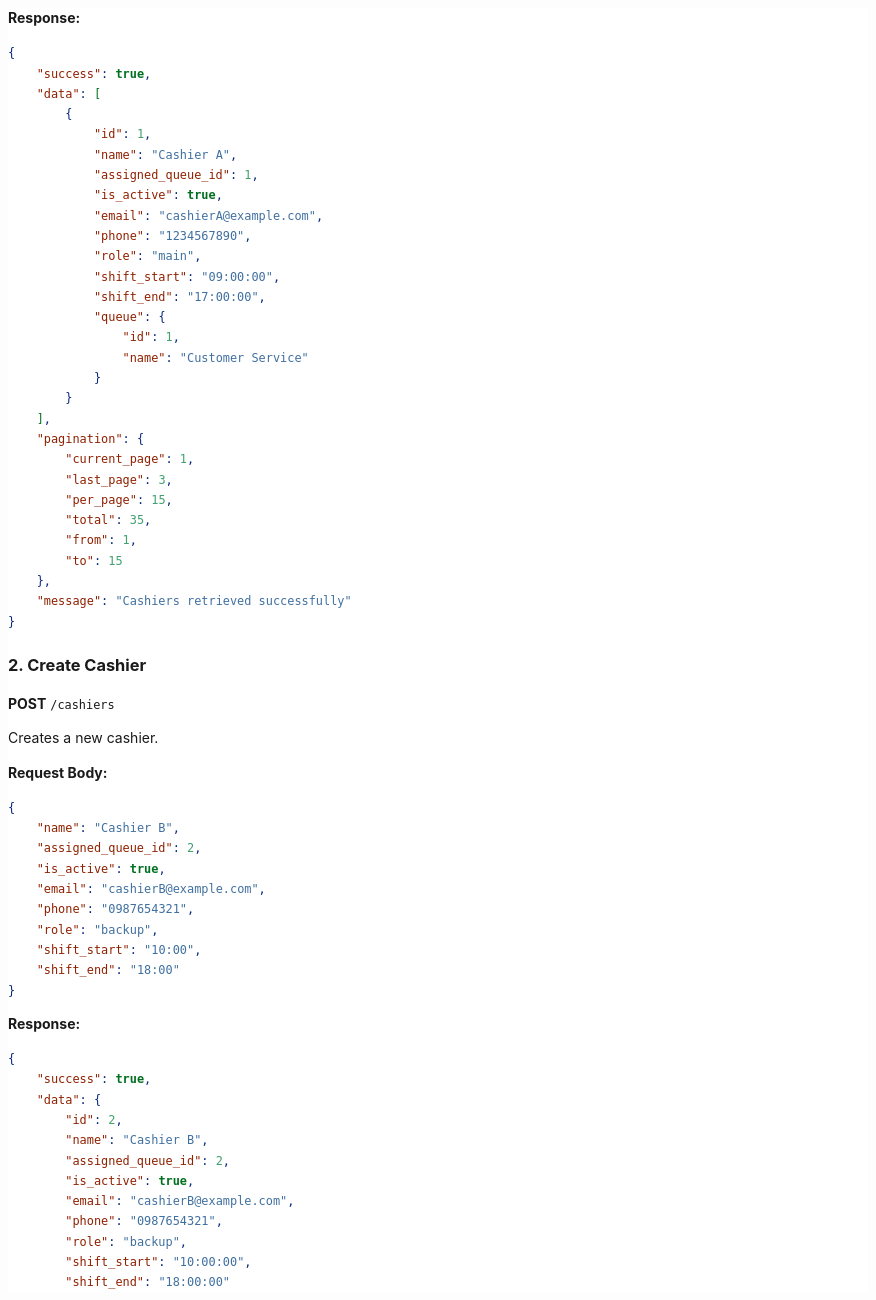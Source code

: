 **Response:**
```json
{
    "success": true,
    "data": [
        {
            "id": 1,
            "name": "Cashier A",
            "assigned_queue_id": 1,
            "is_active": true,
            "email": "cashierA@example.com",
            "phone": "1234567890",
            "role": "main",
            "shift_start": "09:00:00",
            "shift_end": "17:00:00",
            "queue": {
                "id": 1,
                "name": "Customer Service"
            }
        }
    ],
    "pagination": {
        "current_page": 1,
        "last_page": 3,
        "per_page": 15,
        "total": 35,
        "from": 1,
        "to": 15
    },
    "message": "Cashiers retrieved successfully"
}
```

### 2. Create Cashier
**POST** `/cashiers`

Creates a new cashier.

**Request Body:**
```json
{
    "name": "Cashier B",
    "assigned_queue_id": 2,
    "is_active": true,
    "email": "cashierB@example.com",
    "phone": "0987654321",
    "role": "backup",
    "shift_start": "10:00",
    "shift_end": "18:00"
}
```

**Response:**
```json
{
    "success": true,
    "data": {
        "id": 2,
        "name": "Cashier B",
        "assigned_queue_id": 2,
        "is_active": true,
        "email": "cashierB@example.com",
        "phone": "0987654321",
        "role": "backup",
        "shift_start": "10:00:00",
        "shift_end": "18:00:00"
```